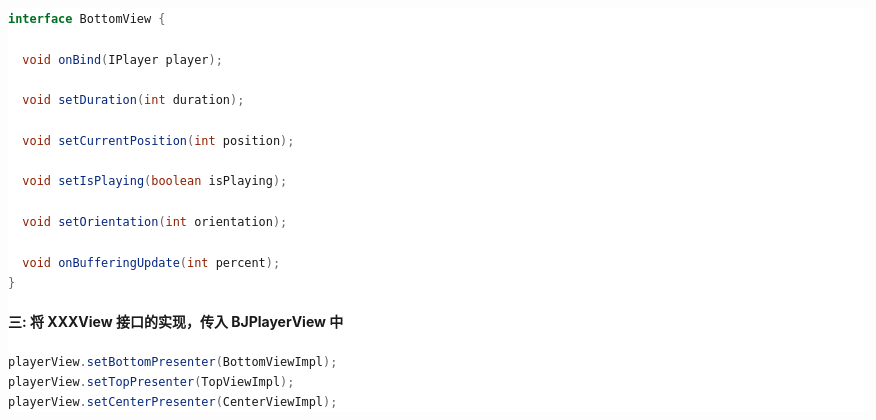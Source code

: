 ```java
interface BottomView {

  void onBind(IPlayer player);

  void setDuration(int duration);

  void setCurrentPosition(int position);

  void setIsPlaying(boolean isPlaying);

  void setOrientation(int orientation);

  void onBufferingUpdate(int percent);
}
```
#### 三: 将 XXXView 接口的实现，传入 BJPlayerView 中
```java
playerView.setBottomPresenter(BottomViewImpl);
playerView.setTopPresenter(TopViewImpl);
playerView.setCenterPresenter(CenterViewImpl);
```
